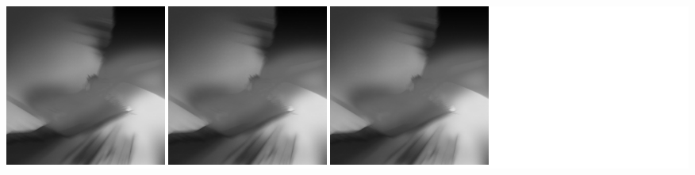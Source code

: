 <img src='./pics/test_d_g_k1.png' width='200'>
<img src='./pics/test_d_g_k2.png' width='200'>
<img src='./pics/test_d_g_k3.png' width='200'>